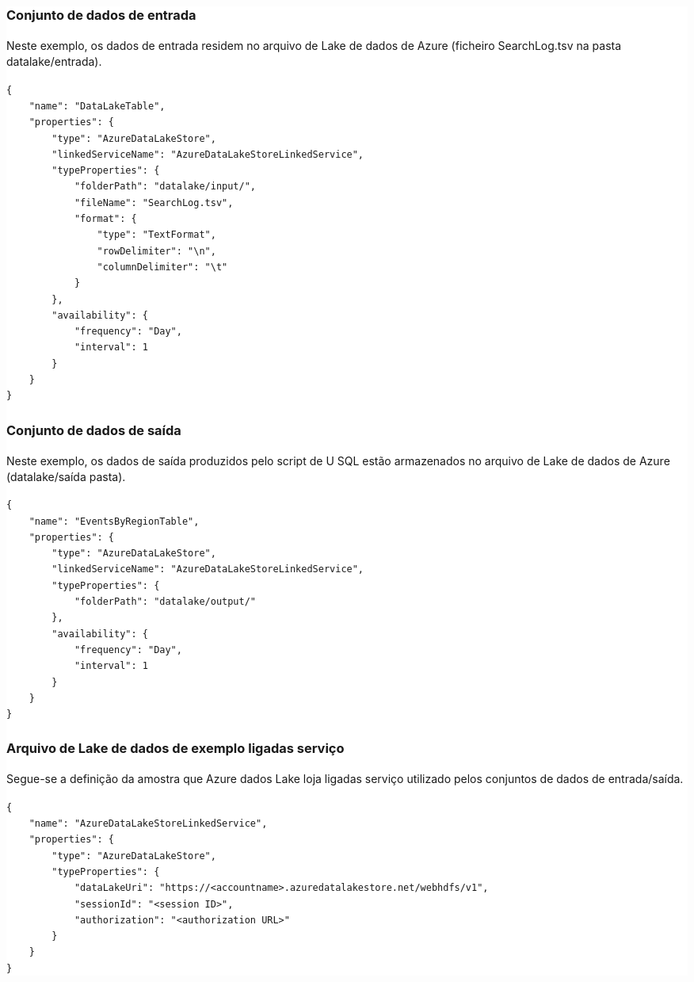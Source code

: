 ### <a name="input-dataset"></a>Conjunto de dados de entrada
Neste exemplo, os dados de entrada residem no arquivo de Lake de dados de Azure (ficheiro SearchLog.tsv na pasta datalake/entrada). 

    {
        "name": "DataLakeTable",
        "properties": {
            "type": "AzureDataLakeStore",
            "linkedServiceName": "AzureDataLakeStoreLinkedService",
            "typeProperties": {
                "folderPath": "datalake/input/",
                "fileName": "SearchLog.tsv",
                "format": {
                    "type": "TextFormat",
                    "rowDelimiter": "\n",
                    "columnDelimiter": "\t"
                }
            },
            "availability": {
                "frequency": "Day",
                "interval": 1
            }
        }
    }   

### <a name="output-dataset"></a>Conjunto de dados de saída
Neste exemplo, os dados de saída produzidos pelo script de U SQL estão armazenados no arquivo de Lake de dados de Azure (datalake/saída pasta). 

    {
        "name": "EventsByRegionTable",
        "properties": {
            "type": "AzureDataLakeStore",
            "linkedServiceName": "AzureDataLakeStoreLinkedService",
            "typeProperties": {
                "folderPath": "datalake/output/"
            },
            "availability": {
                "frequency": "Day",
                "interval": 1
            }
        }
    }

### <a name="sample-data-lake-store-linked-service"></a>Arquivo de Lake de dados de exemplo ligadas serviço
Segue-se a definição da amostra que Azure dados Lake loja ligadas serviço utilizado pelos conjuntos de dados de entrada/saída. 

    {
        "name": "AzureDataLakeStoreLinkedService",
        "properties": {
            "type": "AzureDataLakeStore",
            "typeProperties": {
                "dataLakeUri": "https://<accountname>.azuredatalakestore.net/webhdfs/v1",
                "sessionId": "<session ID>",
                "authorization": "<authorization URL>"
            }
        }
    }
